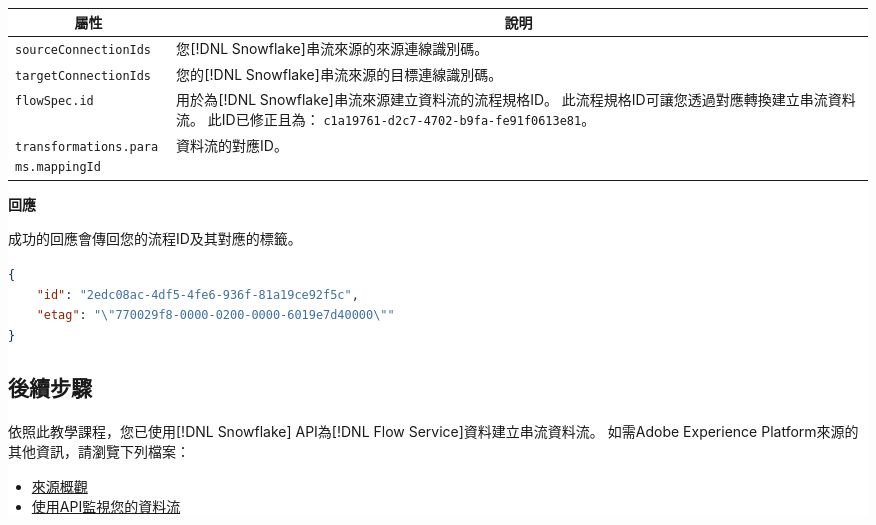 | 屬性 | 說明 |
| --- | --- |
| `sourceConnectionIds` | 您[!DNL Snowflake]串流來源的來源連線識別碼。 |
| `targetConnectionIds` | 您的[!DNL Snowflake]串流來源的目標連線識別碼。 |
| `flowSpec.id` | 用於為[!DNL Snowflake]串流來源建立資料流的流程規格ID。 此流程規格ID可讓您透過對應轉換建立串流資料流。 此ID已修正且為： `c1a19761-d2c7-4702-b9fa-fe91f0613e81`。 |
| `transformations.params.mappingId` | 資料流的對應ID。 |

**回應**

成功的回應會傳回您的流程ID及其對應的標籤。

```json
{
    "id": "2edc08ac-4df5-4fe6-936f-81a19ce92f5c",
    "etag": "\"770029f8-0000-0200-0000-6019e7d40000\""
}
```

## 後續步驟

依照此教學課程，您已使用[!DNL Snowflake] API為[!DNL Flow Service]資料建立串流資料流。 如需Adobe Experience Platform來源的其他資訊，請瀏覽下列檔案：

* [來源概觀](../../../../home.md)
* [使用API監視您的資料流](../../monitor.md)
